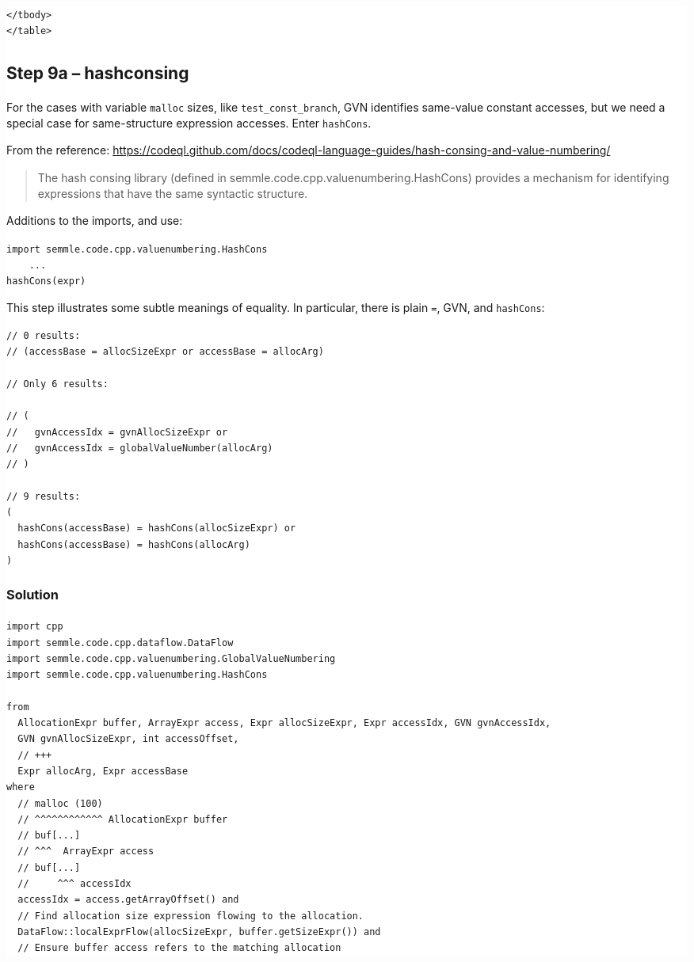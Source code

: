     </tbody>
    </table>


<a id="orgc768b64"></a>

## Step 9a &#x2013; hashconsing

For the cases with variable `malloc` sizes, like `test_const_branch`, GVN
identifies same-value constant accesses, but we need a special case for
same-structure expression accesses.  Enter `hashCons`.

From the reference:
<https://codeql.github.com/docs/codeql-language-guides/hash-consing-and-value-numbering/> 

> The hash consing library (defined in semmle.code.cpp.valuenumbering.HashCons)
> provides a mechanism for identifying expressions that have the same syntactic
> structure.

Additions to the imports, and use:

    import semmle.code.cpp.valuenumbering.HashCons
        ...
    hashCons(expr)

This step illustrates some subtle meanings of equality.  In particular, there
is plain `=`, GVN, and `hashCons`:

    // 0 results:
    // (accessBase = allocSizeExpr or accessBase = allocArg)
    
    // Only 6 results:
    
    // (
    //   gvnAccessIdx = gvnAllocSizeExpr or
    //   gvnAccessIdx = globalValueNumber(allocArg)
    // )
    
    // 9 results:
    (
      hashCons(accessBase) = hashCons(allocSizeExpr) or
      hashCons(accessBase) = hashCons(allocArg)
    )


<a id="org370d1e6"></a>

### Solution

    import cpp
    import semmle.code.cpp.dataflow.DataFlow
    import semmle.code.cpp.valuenumbering.GlobalValueNumbering
    import semmle.code.cpp.valuenumbering.HashCons
    
    from
      AllocationExpr buffer, ArrayExpr access, Expr allocSizeExpr, Expr accessIdx, GVN gvnAccessIdx,
      GVN gvnAllocSizeExpr, int accessOffset,
      // +++
      Expr allocArg, Expr accessBase
    where
      // malloc (100)
      // ^^^^^^^^^^^^ AllocationExpr buffer
      // buf[...]
      // ^^^  ArrayExpr access
      // buf[...]
      //     ^^^ accessIdx
      accessIdx = access.getArrayOffset() and
      // Find allocation size expression flowing to the allocation.
      DataFlow::localExprFlow(allocSizeExpr, buffer.getSizeExpr()) and
      // Ensure buffer access refers to the matching allocation